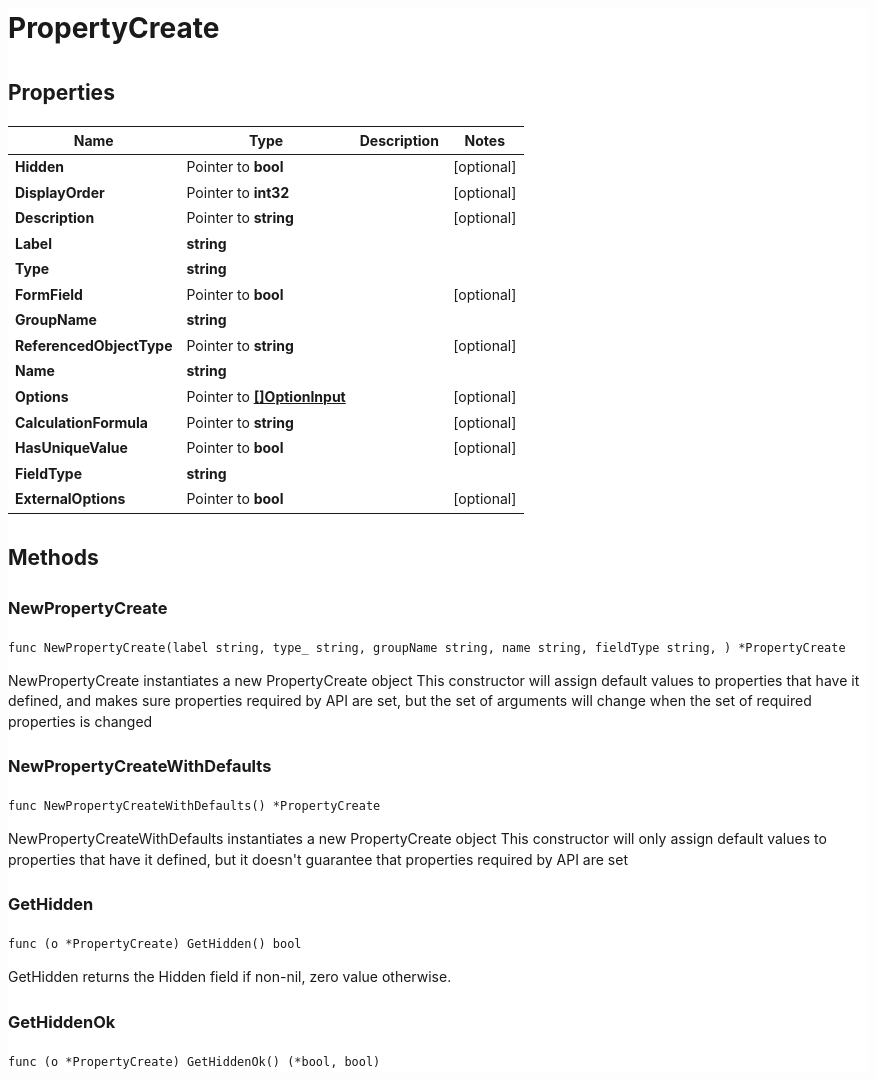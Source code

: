 # PropertyCreate

## Properties

Name | Type | Description | Notes
------------ | ------------- | ------------- | -------------
**Hidden** | Pointer to **bool** |  | [optional] 
**DisplayOrder** | Pointer to **int32** |  | [optional] 
**Description** | Pointer to **string** |  | [optional] 
**Label** | **string** |  | 
**Type** | **string** |  | 
**FormField** | Pointer to **bool** |  | [optional] 
**GroupName** | **string** |  | 
**ReferencedObjectType** | Pointer to **string** |  | [optional] 
**Name** | **string** |  | 
**Options** | Pointer to [**[]OptionInput**](OptionInput.md) |  | [optional] 
**CalculationFormula** | Pointer to **string** |  | [optional] 
**HasUniqueValue** | Pointer to **bool** |  | [optional] 
**FieldType** | **string** |  | 
**ExternalOptions** | Pointer to **bool** |  | [optional] 

## Methods

### NewPropertyCreate

`func NewPropertyCreate(label string, type_ string, groupName string, name string, fieldType string, ) *PropertyCreate`

NewPropertyCreate instantiates a new PropertyCreate object
This constructor will assign default values to properties that have it defined,
and makes sure properties required by API are set, but the set of arguments
will change when the set of required properties is changed

### NewPropertyCreateWithDefaults

`func NewPropertyCreateWithDefaults() *PropertyCreate`

NewPropertyCreateWithDefaults instantiates a new PropertyCreate object
This constructor will only assign default values to properties that have it defined,
but it doesn't guarantee that properties required by API are set

### GetHidden

`func (o *PropertyCreate) GetHidden() bool`

GetHidden returns the Hidden field if non-nil, zero value otherwise.

### GetHiddenOk

`func (o *PropertyCreate) GetHiddenOk() (*bool, bool)`
